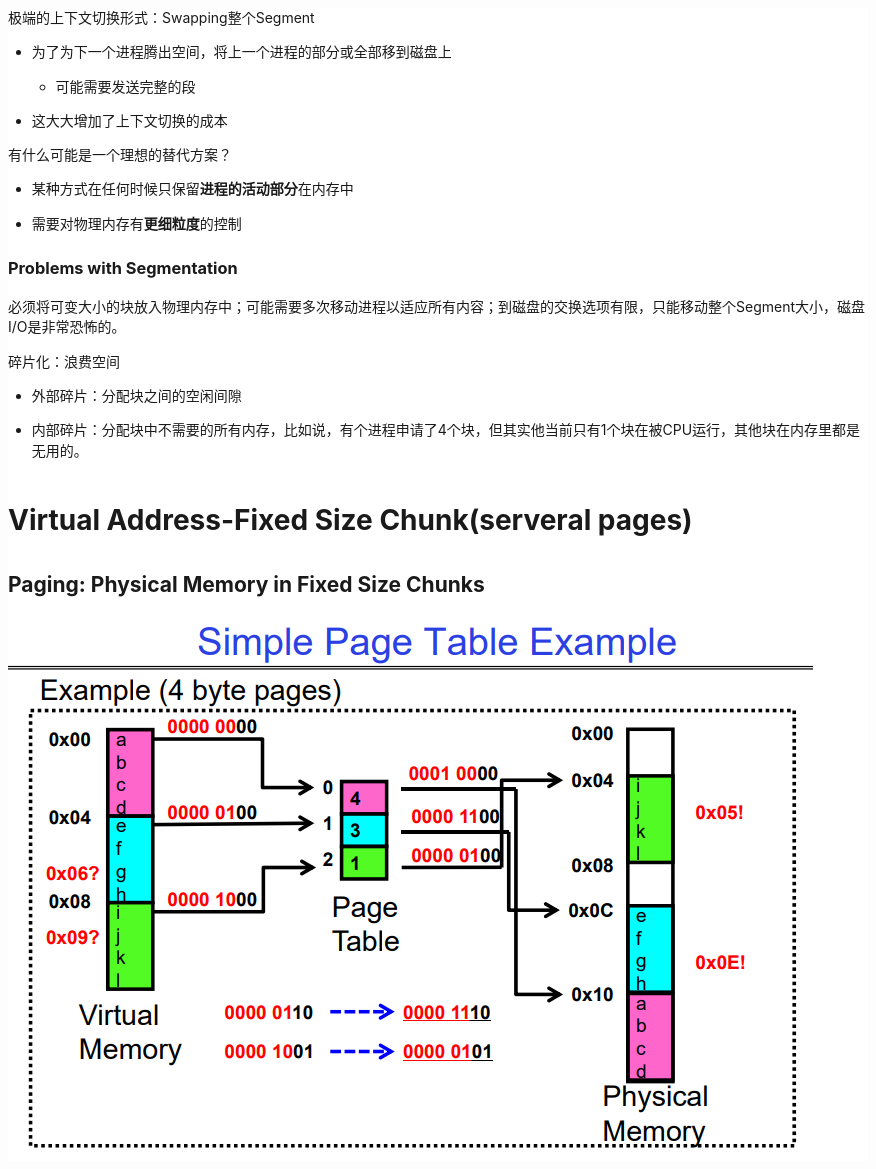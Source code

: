 
极端的上下文切换形式：Swapping整个Segment

- 为了为下一个进程腾出空间，将上一个进程的部分或全部移到磁盘上
  - 可能需要发送完整的段

- 这大大增加了上下文切换的成本

有什么可能是一个理想的替代方案？

- 某种方式在任何时候只保留**进程的活动部分**在内存中

- 需要对物理内存有**更细粒度**的控制

### Problems with Segmentation

必须将可变大小的块放入物理内存中；可能需要多次移动进程以适应所有内容；到磁盘的交换选项有限，只能移动整个Segment大小，磁盘I/O是非常恐怖的。

碎片化：浪费空间

- 外部碎片：分配块之间的空闲间隙

- 内部碎片：分配块中不需要的所有内存，比如说，有个进程申请了4个块，但其实他当前只有1个块在被CPU运行，其他块在内存里都是无用的。

# Virtual Address-Fixed Size Chunk(serveral pages)

## Paging: Physical Memory in Fixed Size Chunks

![image-20240403174430360](./assets/image-20240403174430360.png)
